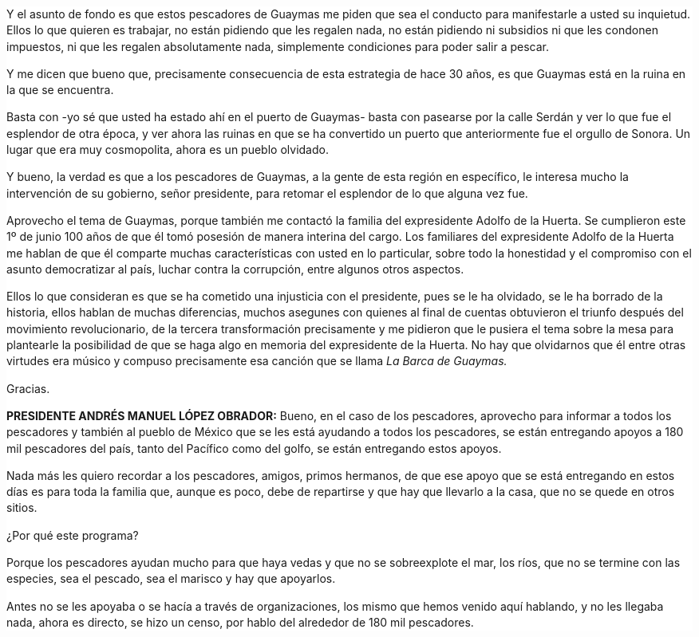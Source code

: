 Y el asunto de fondo es que estos pescadores de Guaymas me piden que sea el
conducto para manifestarle a usted su inquietud. Ellos lo que quieren es
trabajar, no están pidiendo que les regalen nada, no están pidiendo ni
subsidios ni que les condonen impuestos, ni que les regalen absolutamente
nada, simplemente condiciones para poder salir a pescar.

Y me dicen que bueno que, precisamente consecuencia de esta estrategia de hace
30 años, es que Guaymas está en la ruina en la que se encuentra.

Basta con -yo sé que usted ha estado ahí en el puerto de Guaymas- basta con
pasearse por la calle Serdán y ver lo que fue el esplendor de otra época, y
ver ahora las ruinas en que se ha convertido un puerto que anteriormente fue
el orgullo de Sonora. Un lugar que era muy cosmopolita, ahora es un pueblo
olvidado.

Y bueno, la verdad es que a los pescadores de Guaymas, a la gente de esta
región en específico, le interesa mucho la intervención de su gobierno, señor
presidente, para retomar el esplendor de lo que alguna vez fue.

Aprovecho el tema de Guaymas, porque también me contactó la familia del
expresidente Adolfo de la Huerta. Se cumplieron este 1º de junio 100 años de
que él tomó posesión de manera interina del cargo. Los familiares del
expresidente Adolfo de la Huerta me hablan de que él comparte muchas
características con usted en lo particular, sobre todo la honestidad y el
compromiso con el asunto democratizar al país, luchar contra la corrupción,
entre algunos otros aspectos.

Ellos lo que consideran es que se ha cometido una injusticia con el
presidente, pues se le ha olvidado, se le ha borrado de la historia, ellos
hablan de muchas diferencias, muchos asegunes con quienes al final de cuentas
obtuvieron el triunfo después del movimiento revolucionario, de la tercera
transformación precisamente y me pidieron que le pusiera el tema sobre la mesa
para plantearle la posibilidad de que se haga algo en memoria del expresidente
de la Huerta. No hay que olvidarnos que él entre otras virtudes era músico y
compuso precisamente esa canción que se llama _La Barca de Guaymas._

Gracias.

**PRESIDENTE ANDRÉS MANUEL LÓPEZ OBRADOR:** Bueno, en el caso de los
pescadores, aprovecho para informar a todos los pescadores y también al pueblo
de México que se les está ayudando a todos los pescadores, se están entregando
apoyos a 180 mil pescadores del país, tanto del Pacífico como del golfo, se
están entregando estos apoyos.

Nada más les quiero recordar a los pescadores, amigos, primos hermanos, de que
ese apoyo que se está entregando en estos días es para toda la familia que,
aunque es poco, debe de repartirse y que hay que llevarlo a la casa, que no se
quede en otros sitios.

¿Por qué este programa?

Porque los pescadores ayudan mucho para que haya vedas y que no se
sobreexplote el mar, los ríos, que no se termine con las especies, sea el
pescado, sea el marisco y hay que apoyarlos.

Antes no se les apoyaba o se hacía a través de organizaciones, los mismo que
hemos venido aquí hablando, y no les llegaba nada, ahora es directo, se hizo
un censo, por hablo del alrededor de 180 mil pescadores.
